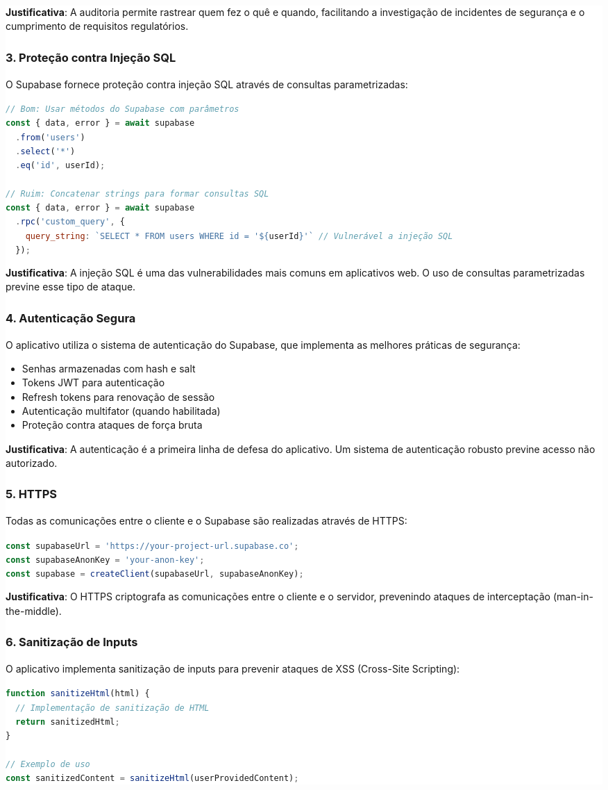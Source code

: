 **Justificativa**: A auditoria permite rastrear quem fez o quê e quando, facilitando a investigação de incidentes de segurança e o cumprimento de requisitos regulatórios.

### 3. Proteção contra Injeção SQL

O Supabase fornece proteção contra injeção SQL através de consultas parametrizadas:

```javascript
// Bom: Usar métodos do Supabase com parâmetros
const { data, error } = await supabase
  .from('users')
  .select('*')
  .eq('id', userId);

// Ruim: Concatenar strings para formar consultas SQL
const { data, error } = await supabase
  .rpc('custom_query', { 
    query_string: `SELECT * FROM users WHERE id = '${userId}'` // Vulnerável a injeção SQL
  });
```

**Justificativa**: A injeção SQL é uma das vulnerabilidades mais comuns em aplicativos web. O uso de consultas parametrizadas previne esse tipo de ataque.

### 4. Autenticação Segura

O aplicativo utiliza o sistema de autenticação do Supabase, que implementa as melhores práticas de segurança:

- Senhas armazenadas com hash e salt
- Tokens JWT para autenticação
- Refresh tokens para renovação de sessão
- Autenticação multifator (quando habilitada)
- Proteção contra ataques de força bruta

**Justificativa**: A autenticação é a primeira linha de defesa do aplicativo. Um sistema de autenticação robusto previne acesso não autorizado.

### 5. HTTPS

Todas as comunicações entre o cliente e o Supabase são realizadas através de HTTPS:

```javascript
const supabaseUrl = 'https://your-project-url.supabase.co';
const supabaseAnonKey = 'your-anon-key';
const supabase = createClient(supabaseUrl, supabaseAnonKey);
```

**Justificativa**: O HTTPS criptografa as comunicações entre o cliente e o servidor, prevenindo ataques de interceptação (man-in-the-middle).

### 6. Sanitização de Inputs

O aplicativo implementa sanitização de inputs para prevenir ataques de XSS (Cross-Site Scripting):

```javascript
function sanitizeHtml(html) {
  // Implementação de sanitização de HTML
  return sanitizedHtml;
}

// Exemplo de uso
const sanitizedContent = sanitizeHtml(userProvidedContent);
```
